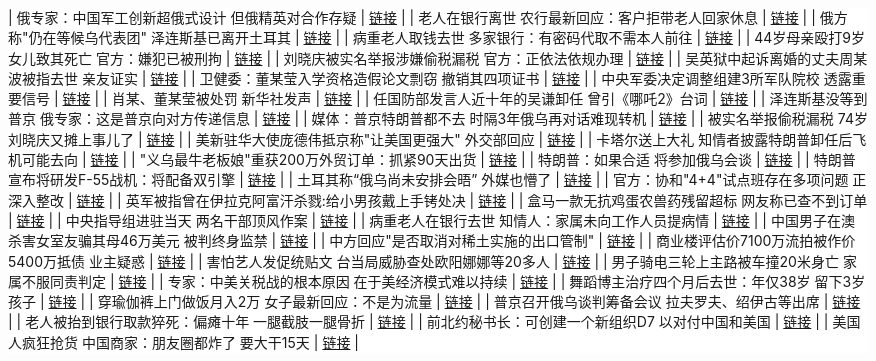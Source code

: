 | 俄专家：中国军工创新超俄式设计 但俄精英对合作存疑 | [链接](https://www.163.com/news/article/JVLNHSC100019B3E.html) |
| 老人在银行离世 农行最新回应：客户拒带老人回家休息 | [链接](https://www.163.com/dy/article/JVKORJ39055040N3.html) |
| 俄方称"仍在等候乌代表团" 泽连斯基已离开土耳其 | [链接](https://www.163.com/dy/article/JVLO23EA0530JPVV.html) |
| 病重老人取钱去世 多家银行：有密码代取不需本人前往 | [链接](https://www.163.com/dy/article/JVL04ST80512B07B.html) |
| 44岁母亲殴打9岁女儿致其死亡 官方：嫌犯已被刑拘 | [链接](https://www.163.com/dy/article/JVKVQQ8E0550LJ66.html) |
| 刘晓庆被实名举报涉嫌偷税漏税 官方：正依法依规办理 | [链接](https://www.163.com/dy/article/JVKUJGR50530M570.html) |
| 吴英狱中起诉离婚的丈夫周某波被指去世 亲友证实 | [链接](https://www.163.com/dy/article/JVKVCQCD05149PH8.html) |
| 卫健委：董某莹入学资格造假论文剽窃 撤销其四项证书 | [链接](https://www.163.com/news/article/JVKHK41F000189PS.html) |
| 中央军委决定调整组建3所军队院校 透露重要信号 | [链接](https://www.163.com/dy/article/JVKOB50S051482MP.html) |
| 肖某、董某莹被处罚 新华社发声 | [链接](https://www.163.com/dy/article/JVKKQ7OV05346RC6.html) |
| 任国防部发言人近十年的吴谦卸任 曾引《哪吒2》台词 | [链接](https://www.163.com/dy/article/JVKCKP7705129QAF.html) |
| 泽连斯基没等到普京 俄专家：这是普京向对方传递信息 | [链接](https://www.163.com/dy/article/JVK4L8370514BE2Q.html) |
| 媒体：普京特朗普都不去 时隔3年俄乌再对话难现转机 | [链接](https://www.163.com/dy/article/JVKLLSQD055040N3.html) |
| 被实名举报偷税漏税 74岁刘晓庆又摊上事儿了 | [链接](https://www.163.com/dy/article/JVKEA58V0550A0OW.html) |
| 美新驻华大使庞德伟抵京称"让美国更强大" 外交部回应 | [链接](https://www.163.com/news/article/JVKIB77E0001899O.html) |
| 卡塔尔送上大礼 知情者披露特朗普卸任后飞机可能去向 | [链接](https://www.163.com/dy/article/JVK2ROKQ053469M5.html) |
| "义乌最牛老板娘"重获200万外贸订单：抓紧90天出货 | [链接](https://www.163.com/dy/article/JVKCCCRL0519DDQ2.html) |
| 特朗普：如果合适 将参加俄乌会谈 | [链接](https://www.163.com/dy/article/JVKFRFKI0514BQ68.html) |
| 特朗普宣布将研发F-55战机：将配备双引擎 | [链接](https://www.163.com/dy/article/JVKKAQSA0514R9OJ.html) |
| 土耳其称“俄乌尚未安排会晤” 外媒也懵了 | [链接](https://www.163.com/news/article/JVKK7MB90001899O.html) |
| 官方：协和"4+4"试点班存在多项问题 正深入整改 | [链接](https://www.163.com/dy/article/JVKHTK600534A4SC.html) |
| 英军被指曾在伊拉克阿富汗杀戮:给小男孩戴上手铐处决 | [链接](https://www.163.com/news/article/JVKH65JO0001899O.html) |
| 盒马一款无抗鸡蛋农兽药残留超标 网友称已查不到订单 | [链接](https://www.163.com/dy/article/JVKH51HG05561G0D.html) |
| 中央指导组进驻当天 两名干部顶风作案 | [链接](https://www.163.com/news/article/JVJR2IET0001899O.html) |
| 病重老人在银行去世 知情人：家属未向工作人员提病情 | [链接](https://www.163.com/dy/article/JVKAGBSO0514R9OJ.html) |
| 中国男子在澳杀害女室友骗其母46万美元 被判终身监禁 | [链接](https://www.163.com/dy/article/JVK9GA7P051492T3.html) |
| 中方回应"是否取消对稀土实施的出口管制" | [链接](https://www.163.com/news/article/JVK96CTK000189PS.html) |
| 商业楼评估价7100万流拍被作价5400万抵债 业主疑惑 | [链接](https://www.163.com/dy/article/JVK6B8R205561G0D.html) |
| 害怕艺人发促统贴文 台当局威胁查处欧阳娜娜等20多人 | [链接](https://www.163.com/dy/article/JVK420HL055080L4.html) |
| 男子骑电三轮上主路被车撞20米身亡 家属不服同责判定 | [链接](https://www.163.com/dy/article/JVJKLM8205561G0D.html) |
| 专家：中美关税战的根本原因 在于美经济模式难以持续 | [链接](https://www.163.com/dy/article/JVK51SGS0519APGA.html) |
| 舞蹈博主治疗四个月后去世：年仅38岁 留下3岁孩子 | [链接](https://www.163.com/dy/article/JVJPLFJC0550A0OW.html) |
| 穿瑜伽裤上门做饭月入2万 女子最新回应：不是为流量 | [链接](https://www.163.com/dy/article/JVK2EQCU0550A0OW.html) |
| 普京召开俄乌谈判筹备会议 拉夫罗夫、绍伊古等出席 | [链接](https://www.163.com/dy/article/JVK0TQQU0514R9P4.html) |
| 老人被抬到银行取款猝死：偏瘫十年 一腿截肢一腿骨折 | [链接](https://www.163.com/dy/article/JVJVMK360514D3UH.html) |
| 前北约秘书长：可创建一个新组织D7 以对付中国和美国 | [链接](https://www.163.com/news/article/JVJT0UMM00019B3E.html) |
| 美国人疯狂抢货 中国商家：朋友圈都炸了 要大干15天 | [链接](https://www.163.com/dy/article/JVJRJLGN0512B07B.html) |